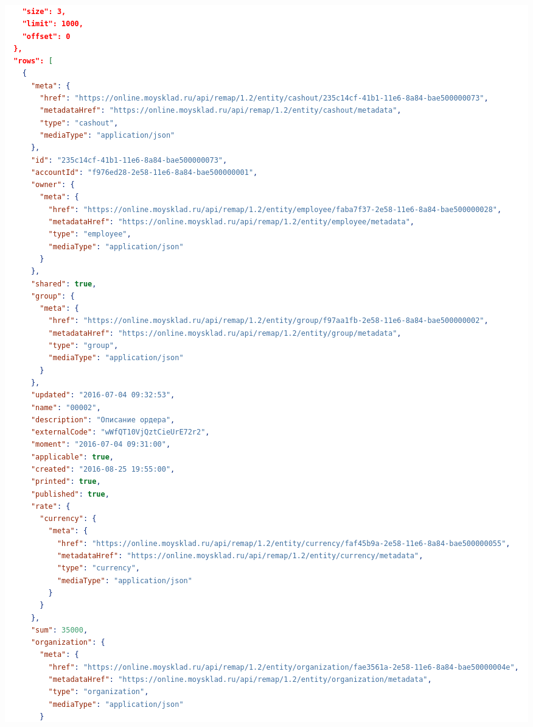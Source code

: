```json
    "size": 3,
    "limit": 1000,
    "offset": 0
  },
  "rows": [
    {
      "meta": {
        "href": "https://online.moysklad.ru/api/remap/1.2/entity/cashout/235c14cf-41b1-11e6-8a84-bae500000073",
        "metadataHref": "https://online.moysklad.ru/api/remap/1.2/entity/cashout/metadata",
        "type": "cashout",
        "mediaType": "application/json"
      },
      "id": "235c14cf-41b1-11e6-8a84-bae500000073",
      "accountId": "f976ed28-2e58-11e6-8a84-bae500000001",
      "owner": {
        "meta": {
          "href": "https://online.moysklad.ru/api/remap/1.2/entity/employee/faba7f37-2e58-11e6-8a84-bae500000028",
          "metadataHref": "https://online.moysklad.ru/api/remap/1.2/entity/employee/metadata",
          "type": "employee",
          "mediaType": "application/json"
        }
      },
      "shared": true,
      "group": {
        "meta": {
          "href": "https://online.moysklad.ru/api/remap/1.2/entity/group/f97aa1fb-2e58-11e6-8a84-bae500000002",
          "metadataHref": "https://online.moysklad.ru/api/remap/1.2/entity/group/metadata",
          "type": "group",
          "mediaType": "application/json"
        }
      },
      "updated": "2016-07-04 09:32:53",
      "name": "00002",
      "description": "Описание ордера",
      "externalCode": "wWfQT10VjQztCieUrE72r2",
      "moment": "2016-07-04 09:31:00",
      "applicable": true,
      "created": "2016-08-25 19:55:00",
      "printed": true,
      "published": true,
      "rate": {
        "currency": {
          "meta": {
            "href": "https://online.moysklad.ru/api/remap/1.2/entity/currency/faf45b9a-2e58-11e6-8a84-bae500000055",
            "metadataHref": "https://online.moysklad.ru/api/remap/1.2/entity/currency/metadata",
            "type": "currency",
            "mediaType": "application/json"
          }
        }
      },
      "sum": 35000,
      "organization": {
        "meta": {
          "href": "https://online.moysklad.ru/api/remap/1.2/entity/organization/fae3561a-2e58-11e6-8a84-bae50000004e",
          "metadataHref": "https://online.moysklad.ru/api/remap/1.2/entity/organization/metadata",
          "type": "organization",
          "mediaType": "application/json"
        }
```